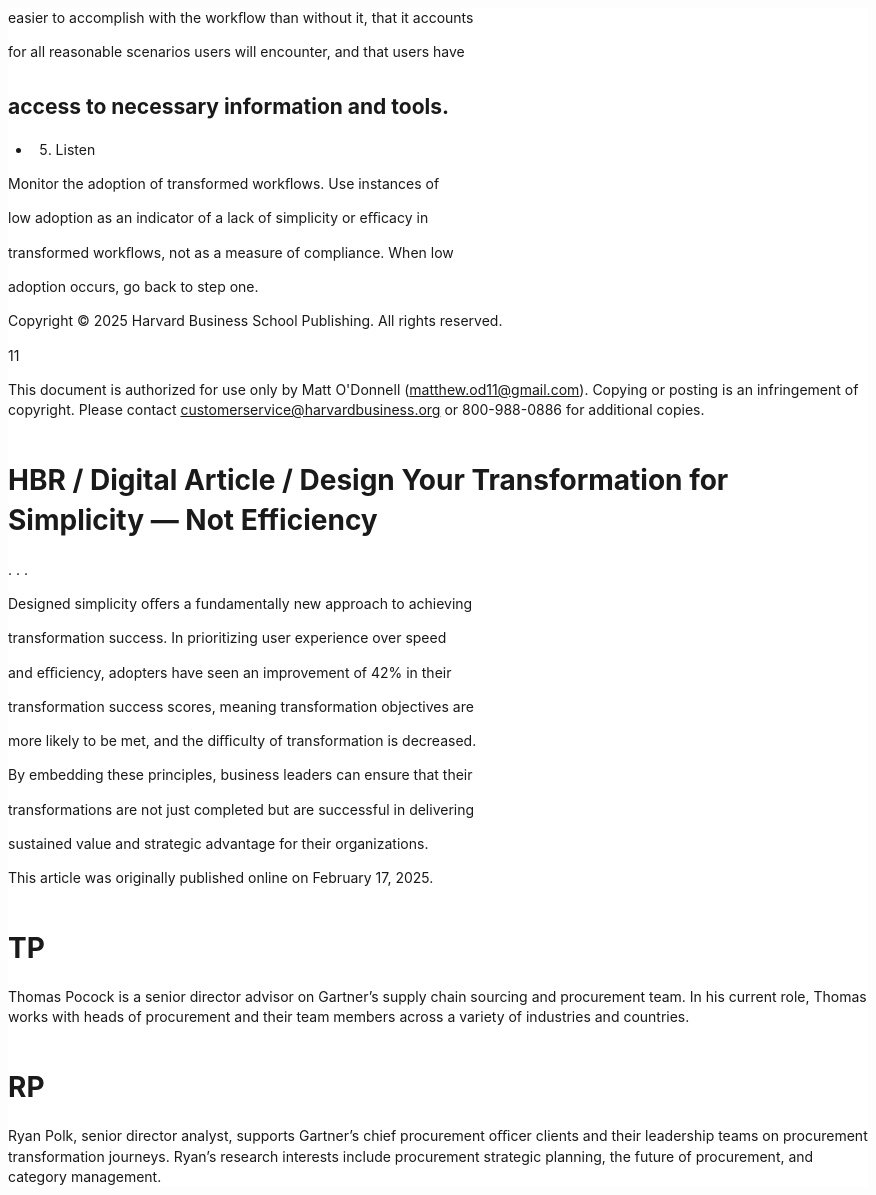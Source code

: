 easier to accomplish with the workﬂow than without it, that it accounts

for all reasonable scenarios users will encounter, and that users have

## access to necessary information and tools.

- 5. Listen

Monitor the adoption of transformed workﬂows. Use instances of

low adoption as an indicator of a lack of simplicity or eﬃcacy in

transformed workﬂows, not as a measure of compliance. When low

adoption occurs, go back to step one.

Copyright © 2025 Harvard Business School Publishing. All rights reserved.

11

This document is authorized for use only by Matt O'Donnell (matthew.od11@gmail.com). Copying or posting is an infringement of copyright. Please contact customerservice@harvardbusiness.org or 800-988-0886 for additional copies.

# HBR / Digital Article / Design Your Transformation for Simplicity — Not Efficiency

. . .

Designed simplicity oﬀers a fundamentally new approach to achieving

transformation success. In prioritizing user experience over speed

and eﬃciency, adopters have seen an improvement of 42% in their

transformation success scores, meaning transformation objectives are

more likely to be met, and the diﬃculty of transformation is decreased.

By embedding these principles, business leaders can ensure that their

transformations are not just completed but are successful in delivering

sustained value and strategic advantage for their organizations.

This article was originally published online on February 17, 2025.

# TP

Thomas Pocock is a senior director advisor on Gartner’s supply chain sourcing and procurement team. In his current role, Thomas works with heads of procurement and their team members across a variety of industries and countries.

# RP

Ryan Polk, senior director analyst, supports Gartner’s chief procurement oﬃcer clients and their leadership teams on procurement transformation journeys. Ryan’s research interests include procurement strategic planning, the future of procurement, and category management.
